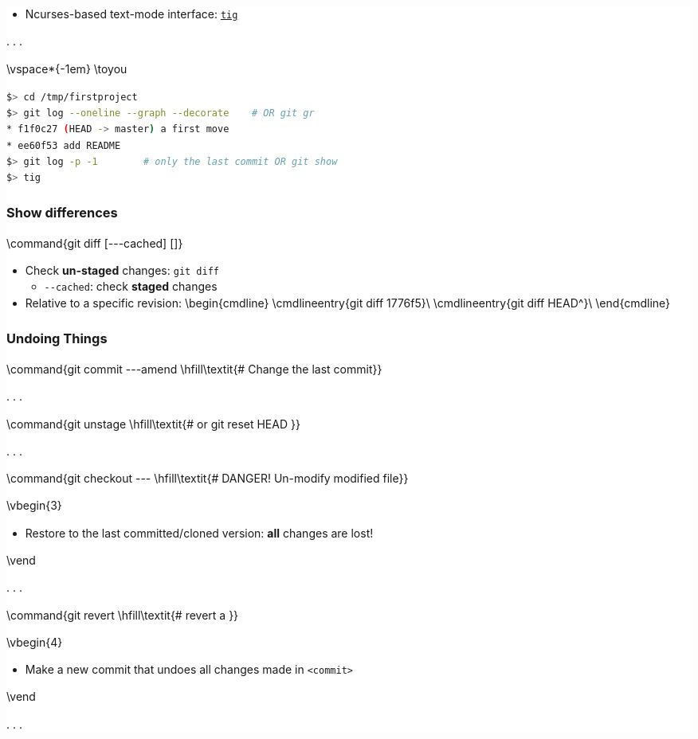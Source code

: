 * Ncurses-based text-mode interface: [`tig`](https://github.com/jonas/tig)

. . .

\vspace*{-1em}
\toyou

~~~bash
$> cd /tmp/firstproject
$> git log --oneline --graph --decorate    # OR git gr
* f1f0c27 (HEAD -> master) a first move
* ee60f53 add README
$> git log -p -1        # only the last commit OR git show
$> tig
~~~

### Show differences

\command{git diff [---cached] [<ref>]}

* Check **un-staged** changes: `git diff`
     - `--cached`: check **staged** changes
* Relative to a specific revision:
\begin{cmdline}
\cmdlineentry{git diff 1776f5}\\
\cmdlineentry{git diff HEAD\^}\\
\end{cmdline}



### Undoing Things

\command{git commit ---amend \hfill\textit{\# Change the last commit}}

. . .


\command{git unstage <file> \hfill\textit{\# or  git reset HEAD <file>}}

. . .

\command{git checkout --- <file>\hfill\textit{\# DANGER! Un-modify modified file}}

\vbegin{3}

* Restore to the last committed/cloned version: **all** changes are lost!

\vend

. . .

\command{git revert <commit> \hfill\textit{\# revert a <commit>}}

\vbegin{4}

* Make a new commit that undoes all changes made in `<commit>`

\vend

. . .
